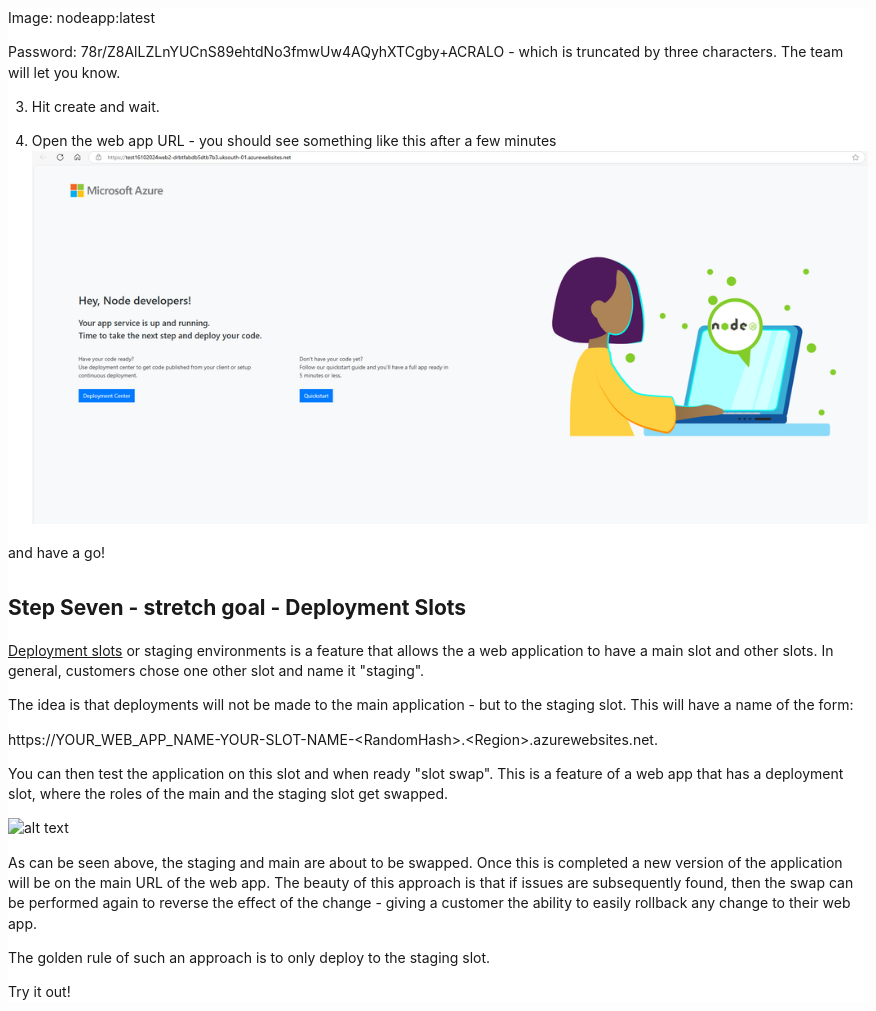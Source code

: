 Image: nodeapp:latest

Password: 78r/Z8AlLZLnYUCnS89ehtdNo3fmwUw4AQyhXTCgby+ACRALO - which is truncated by three characters. The team will let you know.

3. Hit create and wait.

4. Open the web app URL - you should see something like this after a few minutes
![alt text](./images/app-service-container-nodeapp.png "Node app")

and have a go!

## Step Seven - stretch goal - Deployment Slots
[Deployment slots](https://learn.microsoft.com/en-us/azure/app-service/deploy-staging-slots?tabs=portal) or staging environments is a feature that allows the a web application to have a main slot and other slots. In general, customers chose one other slot and name it "staging".

The idea is that deployments will not be made to the main application - but to the staging slot. This will have a name of the form:

https://YOUR_WEB_APP_NAME-YOUR-SLOT-NAME-&lt;RandomHash&gt;.&lt;Region&gt;.azurewebsites.net.

You can then test the application on this slot and when ready "slot swap". This is a feature of a web app that has a deployment slot, where the roles of the main and the staging slot get swapped.

![alt text](./images/deployment-slot-swap.png "App Services deployment slot")

As can be seen above, the staging and main are about to be swapped. Once this is completed a new version of the application will be on the main URL of the web app. The beauty of this approach is that if issues are subsequently found, then the swap can be performed again to reverse the effect of the change - giving a customer the ability to easily rollback any change to their web app.

The golden rule of such an approach is to only deploy to the staging slot.

Try it out!
